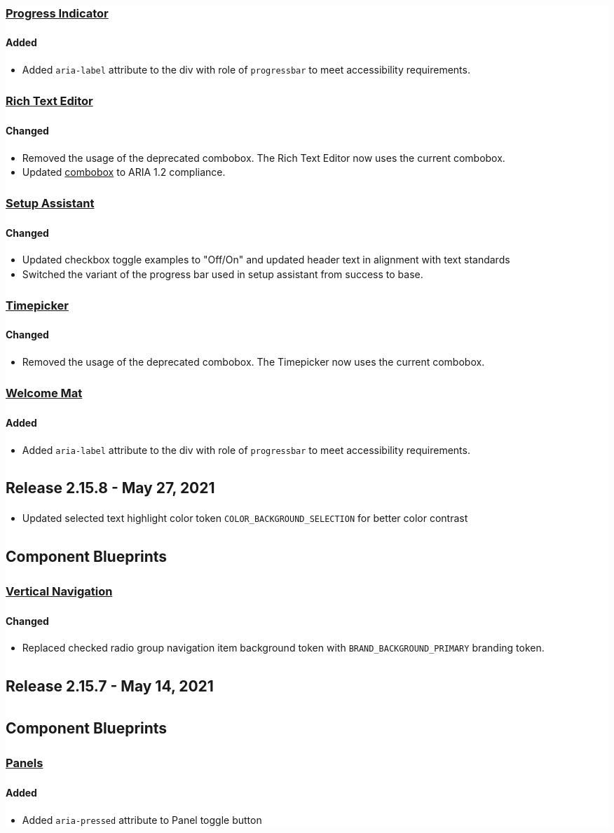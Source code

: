 ### [Progress Indicator](https://www.lightningdesignsystem.com/components/progress-indicator)
#### Added
- Added `aria-label` attribute to the div with role of `progressbar` to meet accessibility requirements.

### [Rich Text Editor](https://www.lightningdesignsystem.com/components/rich-text-editor)
#### Changed
- Removed the usage of the deprecated combobox. The Rich Text Editor now uses the current combobox.
- Updated [combobox](/components/combobox) to ARIA 1.2 compliance.

### [Setup Assistant](https://www.lightningdesignsystem.com/components/setup-assistant)
#### Changed
- Updated checkbox toggle examples to "Off/On" and updated header text in alignment with text standards
- Switched the variant of the progress bar used in setup assistant from success to base.

### [Timepicker](https://www.lightningdesignsystem.com/components/timepicker)
#### Changed
- Removed the usage of the deprecated combobox. The Timepicker now uses the current combobox.


### [Welcome Mat](https://www.lightningdesignsystem.com/components/welcome-mat)
#### Added
- Added `aria-label` attribute to the div with role of `progressbar` to meet accessibility requirements.

## Release 2.15.8 - May 27, 2021

- Updated selected text highlight color token `COLOR_BACKGROUND_SELECTION` for better color contrast

## Component Blueprints
### [Vertical Navigation](https://www.lightningdesignsystem.com/components/vertical-navigation)
#### Changed
- Replaced checked radio group navigation item background token with `BRAND_BACKGROUND_PRIMARY` branding token.

## Release 2.15.7 - May 14, 2021

## Component Blueprints
### [Panels](https://www.lightningdesignsystem.com/components/panels)
#### Added
- Added `aria-pressed` attribute to Panel toggle button
